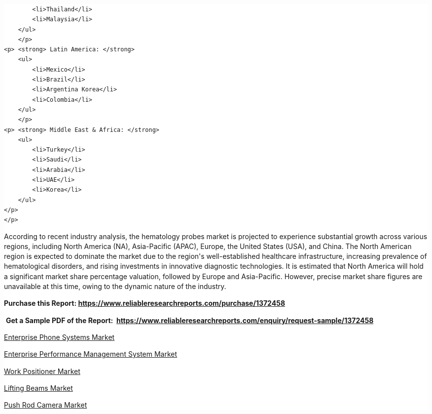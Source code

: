             <li>Thailand</li>
            <li>Malaysia</li>
        </ul>
        </p> 
    <p> <strong> Latin America: </strong>
        <ul>
            <li>Mexico</li>
            <li>Brazil</li>
            <li>Argentina Korea</li>
            <li>Colombia</li>
        </ul>
        </p> 
    <p> <strong> Middle East & Africa: </strong>
        <ul>
            <li>Turkey</li>
            <li>Saudi</li>
            <li>Arabia</li>
            <li>UAE</li>
            <li>Korea</li>
        </ul>
    </p>
    </p>
<p><p>According to recent industry analysis, the hematology probes market is projected to experience substantial growth across various regions, including North America (NA), Asia-Pacific (APAC), Europe, the United States (USA), and China. The North American region is expected to dominate the market due to the region's well-established healthcare infrastructure, increasing prevalence of hematological disorders, and rising investments in innovative diagnostic technologies. It is estimated that North America will hold a significant market share percentage valuation, followed by Europe and Asia-Pacific. However, precise market share figures are unavailable at this time, owing to the dynamic nature of the industry.</p></p>
<p><strong>Purchase this Report: <a href="https://www.reliableresearchreports.com/purchase/1372458">https://www.reliableresearchreports.com/purchase/1372458</a></strong></p>
<p>&nbsp;<strong>Get a Sample PDF of the Report:&nbsp;&nbsp;<a href="https://www.reliableresearchreports.com/enquiry/request-sample/1372458">https://www.reliableresearchreports.com/enquiry/request-sample/1372458</a></strong></p>
<p><strong></strong></p>
<p><p><a href="https://medium.com/@othaleffler644/enterprise-phone-systems-market-size-cagr-trends-2024-2030-2e754551af61">Enterprise Phone Systems Market</a></p><p><a href="https://medium.com/@williambatz97/enterprise-performance-management-system-market-size-cagr-trends-2024-2030-922bf5bafc75">Enterprise Performance Management System Market</a></p><p><a href="https://www.linkedin.com/pulse/work-positioner-market-research-report-provides-thorough-5gqte/">Work Positioner Market</a></p><p><a href="https://www.linkedin.com/pulse/lifting-beams-market-size-2023-2030-global-industrial-zolve/">Lifting Beams Market</a></p><p><a href="https://www.linkedin.com/pulse/push-rod-camera-market-size-2023-2030-global-industrial-xvnae/">Push Rod Camera Market</a></p></p>
